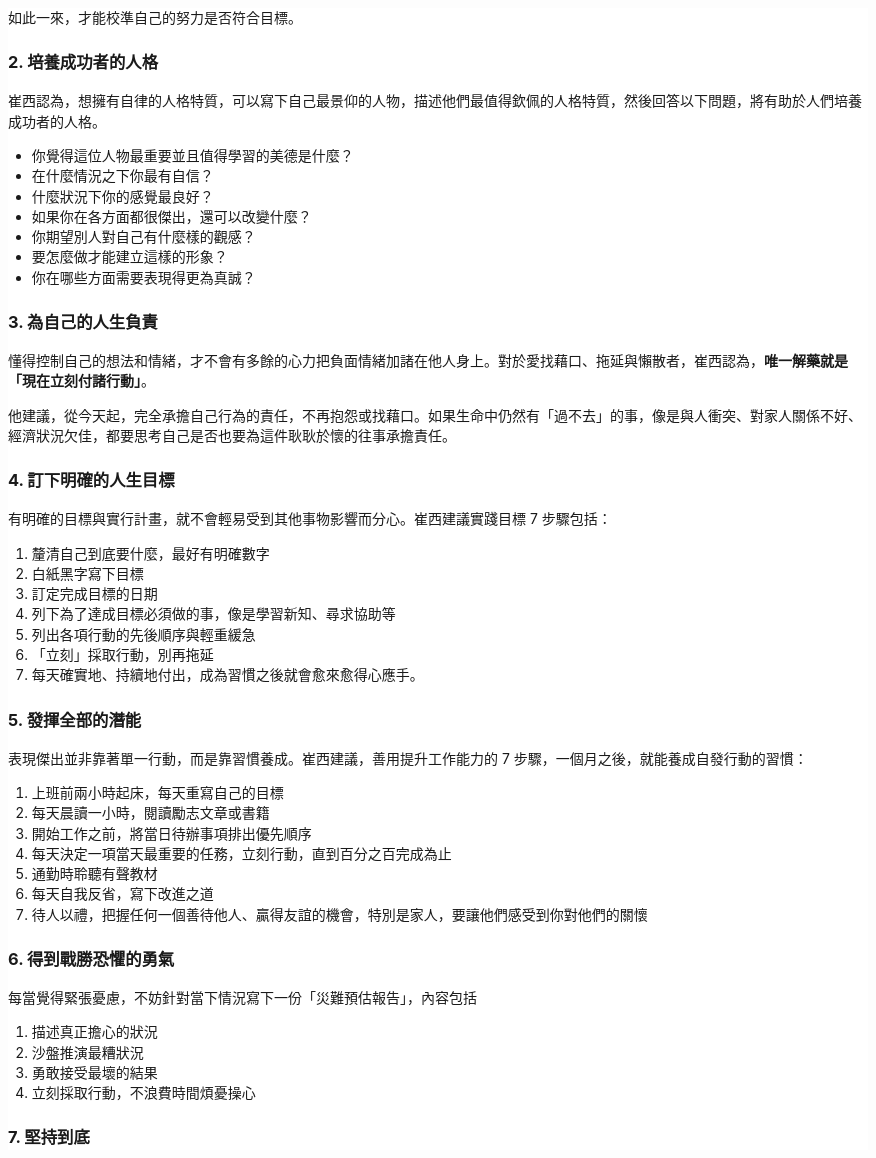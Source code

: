 如此一來，才能校準自己的努力是否符合目標。

### 2. 培養成功者的人格

崔西認為，想擁有自律的人格特質，可以寫下自己最景仰的人物，描述他們最值得欽佩的人格特質，然後回答以下問題，將有助於人們培養成功者的人格。

-   你覺得這位人物最重要並且值得學習的美德是什麼？
-   在什麼情況之下你最有自信？
-   什麼狀況下你的感覺最良好？
-   如果你在各方面都很傑出，還可以改變什麼？
-   你期望別人對自己有什麼樣的觀感？
-   要怎麼做才能建立這樣的形象？
-   你在哪些方面需要表現得更為真誠？

### 3. 為自己的人生負責

懂得控制自己的想法和情緒，才不會有多餘的心力把負面情緒加諸在他人身上。對於愛找藉口、拖延與懶散者，崔西認為，**唯一解藥就是「現在立刻付諸行動」**。

他建議，從今天起，完全承擔自己行為的責任，不再抱怨或找藉口。如果生命中仍然有「過不去」的事，像是與人衝突、對家人關係不好、經濟狀況欠佳，都要思考自己是否也要為這件耿耿於懷的往事承擔責任。

### 4. 訂下明確的人生目標

有明確的目標與實行計畫，就不會輕易受到其他事物影響而分心。崔西建議實踐目標 7 步驟包括：

1.  釐清自己到底要什麼，最好有明確數字
2.  白紙黑字寫下目標
3.  訂定完成目標的日期
4.  列下為了達成目標必須做的事，像是學習新知、尋求協助等
5.  列出各項行動的先後順序與輕重緩急
6.  「立刻」採取行動，別再拖延
7.  每天確實地、持續地付出，成為習慣之後就會愈來愈得心應手。

### 5. 發揮全部的潛能

表現傑出並非靠著單一行動，而是靠習慣養成。崔西建議，善用提升工作能力的 7 步驟，一個月之後，就能養成自發行動的習慣：

1.  上班前兩小時起床，每天重寫自己的目標
2.  每天晨讀一小時，閱讀勵志文章或書籍
3.  開始工作之前，將當日待辦事項排出優先順序
4.  每天決定一項當天最重要的任務，立刻行動，直到百分之百完成為止
5.  通勤時聆聽有聲教材
6.  每天自我反省，寫下改進之道
7.  待人以禮，把握任何一個善待他人、贏得友誼的機會，特別是家人，要讓他們感受到你對他們的關懷

### 6. 得到戰勝恐懼的勇氣

每當覺得緊張憂慮，不妨針對當下情況寫下一份「災難預估報告」，內容包括

1.  描述真正擔心的狀況
2.  沙盤推演最糟狀況
3.  勇敢接受最壞的結果
4.  立刻採取行動，不浪費時間煩憂操心

### 7. 堅持到底
